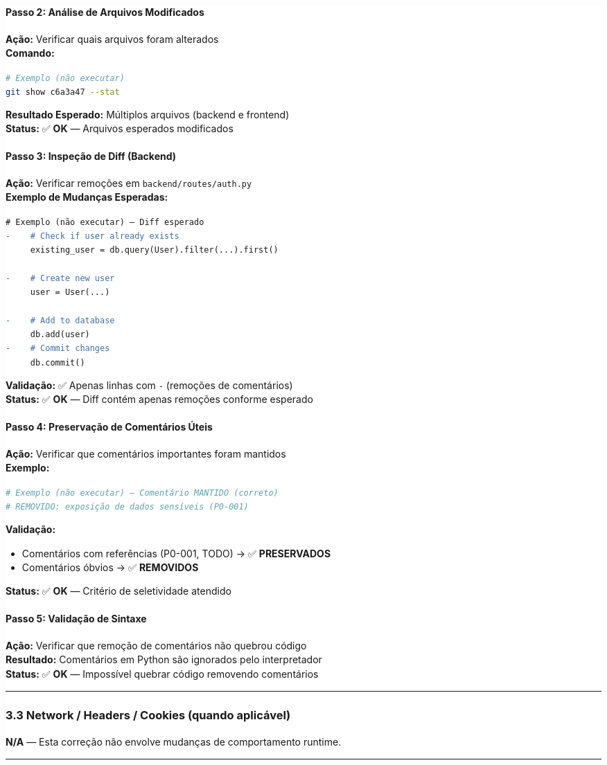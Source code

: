 #### Passo 2: Análise de Arquivos Modificados
**Ação:** Verificar quais arquivos foram alterados  
**Comando:**
```bash
# Exemplo (não executar)
git show c6a3a47 --stat
```
**Resultado Esperado:** Múltiplos arquivos (backend e frontend)  
**Status:** ✅ **OK** — Arquivos esperados modificados

#### Passo 3: Inspeção de Diff (Backend)
**Ação:** Verificar remoções em `backend/routes/auth.py`  
**Exemplo de Mudanças Esperadas:**
```diff
# Exemplo (não executar) — Diff esperado
-    # Check if user already exists
     existing_user = db.query(User).filter(...).first()
     
-    # Create new user
     user = User(...)
     
-    # Add to database
     db.add(user)
-    # Commit changes
     db.commit()
```

**Validação:** ✅ Apenas linhas com `-` (remoções de comentários)  
**Status:** ✅ **OK** — Diff contém apenas remoções conforme esperado

#### Passo 4: Preservação de Comentários Úteis
**Ação:** Verificar que comentários importantes foram mantidos  
**Exemplo:**
```python
# Exemplo (não executar) — Comentário MANTIDO (correto)
# REMOVIDO: exposição de dados sensíveis (P0-001)
```

**Validação:**
- Comentários com referências (P0-001, TODO) → ✅ **PRESERVADOS**
- Comentários óbvios → ✅ **REMOVIDOS**

**Status:** ✅ **OK** — Critério de seletividade atendido

#### Passo 5: Validação de Sintaxe
**Ação:** Verificar que remoção de comentários não quebrou código  
**Resultado:** Comentários em Python são ignorados pelo interpretador  
**Status:** ✅ **OK** — Impossível quebrar código removendo comentários

---

### 3.3 Network / Headers / Cookies (quando aplicável)

**N/A** — Esta correção não envolve mudanças de comportamento runtime.

---